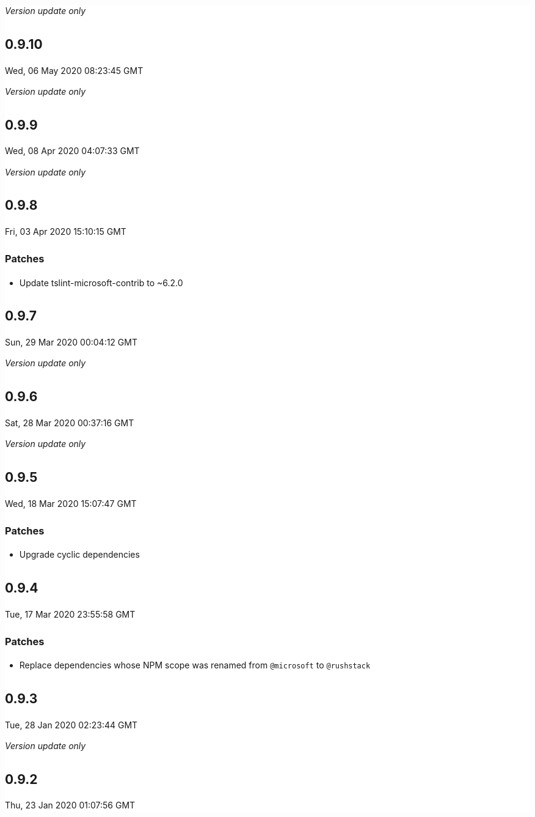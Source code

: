 _Version update only_

## 0.9.10
Wed, 06 May 2020 08:23:45 GMT

_Version update only_

## 0.9.9
Wed, 08 Apr 2020 04:07:33 GMT

_Version update only_

## 0.9.8
Fri, 03 Apr 2020 15:10:15 GMT

### Patches

- Update tslint-microsoft-contrib to ~6.2.0

## 0.9.7
Sun, 29 Mar 2020 00:04:12 GMT

_Version update only_

## 0.9.6
Sat, 28 Mar 2020 00:37:16 GMT

_Version update only_

## 0.9.5
Wed, 18 Mar 2020 15:07:47 GMT

### Patches

- Upgrade cyclic dependencies

## 0.9.4
Tue, 17 Mar 2020 23:55:58 GMT

### Patches

- Replace dependencies whose NPM scope was renamed from `@microsoft` to `@rushstack`

## 0.9.3
Tue, 28 Jan 2020 02:23:44 GMT

_Version update only_

## 0.9.2
Thu, 23 Jan 2020 01:07:56 GMT
